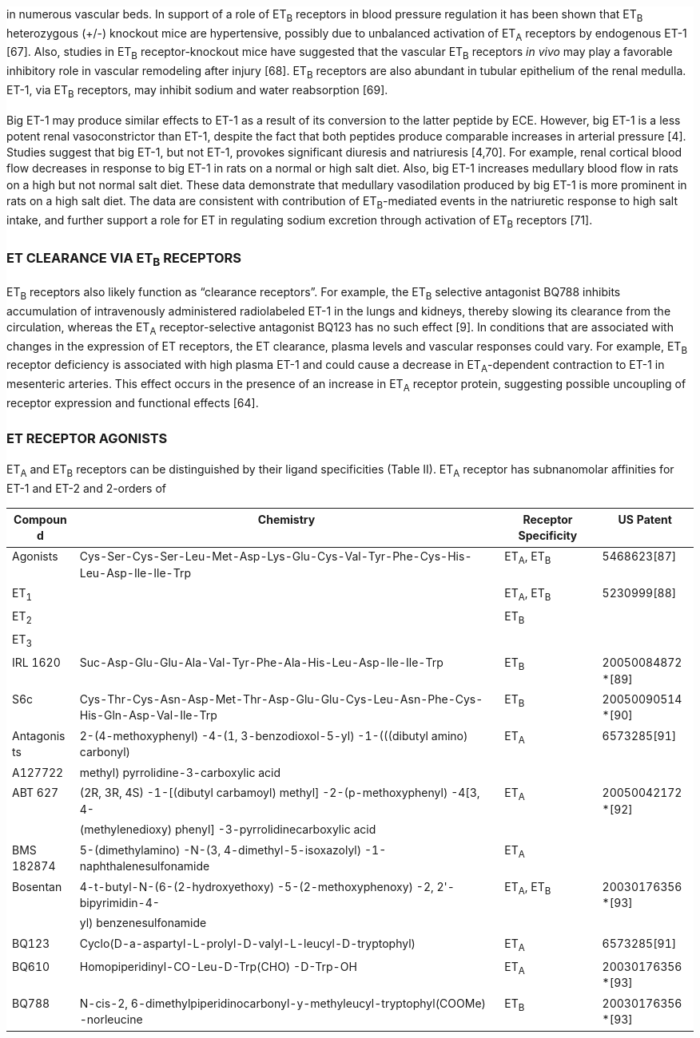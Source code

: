 in numerous vascular beds. In support of a role of ET<sub>B</sub> receptors in blood pressure regulation it has been shown that ET<sub>B</sub> heterozygous (+/-) knockout mice are hypertensive, possibly due to unbalanced activation of ET<sub>A</sub> receptors by endogenous ET-1 [67]. Also, studies in ET<sub>B</sub> receptor-knockout mice have suggested that the vascular ET<sub>B</sub> receptors *in vivo* may play a favorable inhibitory role in vascular remodeling after injury [68]. ET<sub>B</sub> receptors are also abundant in tubular epithelium of the renal medulla. ET-1, via ET<sub>B</sub> receptors, may inhibit sodium and water reabsorption [69].

Big ET-1 may produce similar effects to ET-1 as a result of its conversion to the latter peptide by ECE. However, big ET-1 is a less potent renal vasoconstrictor than ET-1, despite the fact that both peptides produce comparable increases in arterial pressure [4]. Studies suggest that big ET-1, but not ET-1, provokes significant diuresis and natriuresis [4,70]. For example, renal cortical blood flow decreases in response to big ET-1 in rats on a normal or high salt diet. Also, big ET-1 increases medullary blood flow in rats on a high but not normal salt diet. These data demonstrate that medullary vasodilation produced by big ET-1 is more prominent in rats on a high salt diet. The data are consistent with contribution of ET<sub>B</sub>-mediated events in the natriuretic response to high salt intake, and further support a role for ET in regulating sodium excretion through activation of ET<sub>B</sub> receptors [71].

### ET CLEARANCE VIA ET<sub>B</sub> RECEPTORS

ET<sub>B</sub> receptors also likely function as “clearance receptors”. For example, the ET<sub>B</sub> selective antagonist BQ788 inhibits accumulation of intravenously administered radiolabeled ET-1 in the lungs and kidneys, thereby slowing its clearance from the circulation, whereas the ET<sub>A</sub> receptor-selective antagonist BQ123 has no such effect [9]. In conditions that are associated with changes in the expression of ET receptors, the ET clearance, plasma levels and vascular responses could vary. For example, ET<sub>B</sub> receptor deficiency is associated with high plasma ET-1 and could cause a decrease in ET<sub>A</sub>-dependent contraction to ET-1 in mesenteric arteries. This effect occurs in the presence of an increase in ET<sub>A</sub> receptor protein, suggesting possible uncoupling of receptor expression and functional effects [64].

### ET RECEPTOR AGONISTS

ET<sub>A</sub> and ET<sub>B</sub> receptors can be distinguished by their ligand specificities (Table II). ET<sub>A</sub> receptor has subnanomolar affinities for ET-1 and ET-2 and 2-orders of

| Compound          | Chemistry                                                                                   | Receptor Specificity | US Patent           |
|-------------------|---------------------------------------------------------------------------------------------|---------------------|---------------------|
| Agonists          | Cys-Ser-Cys-Ser-Leu-Met-Asp-Lys-Glu-Cys-Val-Tyr-Phe-Cys-His-Leu-Asp-Ile-Ile-Trp | ET<sub>A</sub>, ET<sub>B</sub> | 5468623[87]         |
| ET<sub>1</sub>    |                                                                                             | ET<sub>A</sub>, ET<sub>B</sub> | 5230999[88]         |
| ET<sub>2</sub>    |                                                                                             | ET<sub>B</sub>      |                     |
| ET<sub>3</sub>    |                                                                                             |                     |                     |
| IRL 1620          | Suc-Asp-Glu-Glu-Ala-Val-Tyr-Phe-Ala-His-Leu-Asp-Ile-Ile-Trp                          | ET<sub>B</sub>      | 20050084872*[89]     |
| S6c               | Cys-Thr-Cys-Asn-Asp-Met-Thr-Asp-Glu-Glu-Cys-Leu-Asn-Phe-Cys-His-Gln-Asp-Val-Ile-Trp | ET<sub>B</sub>      | 20050090514*[90]     |
| Antagonists      | 2-(4-methoxyphenyl) -4-(1, 3-benzodioxol-5-yl) -1-(((dibutyl amino) carbonyl)       | ET<sub>A</sub>      | 6573285[91]         |
| A127722           | methyl) pyrrolidine-3-carboxylic acid                                                    |                     |                     |
| ABT 627           | (2R, 3R, 4S) -1-[(dibutyl carbamoyl) methyl] -2-(p-methoxyphenyl) -4[3, 4-          | ET<sub>A</sub>      | 20050042172*[92]     |
|                   | (methylenedioxy) phenyl] -3-pyrrolidinecarboxylic acid                                 |                     |                     |
| BMS 182874        | 5-(dimethylamino) -N-(3, 4-dimethyl-5-isoxazolyl) -1-naphthalenesulfonamide            | ET<sub>A</sub>      |                     |
| Bosentan          | 4-t-butyl-N-(6-(2-hydroxyethoxy) -5-(2-methoxyphenoxy) -2, 2'-bipyrimidin-4-          | ET<sub>A</sub>, ET<sub>B</sub> | 20030176356*[93]     |
|                   | yl) benzenesulfonamide                                                                     |                     |                     |
| BQ123             | Cyclo(D-a-aspartyl-L-prolyl-D-valyl-L-leucyl-D-tryptophyl)                            | ET<sub>A</sub>      | 6573285[91]         |
| BQ610             | Homopiperidinyl-CO-Leu-D-Trp(CHO) -D-Trp-OH                                             | ET<sub>A</sub>      | 20030176356*[93]     |
| BQ788             | N-cis-2, 6-dimethylpiperidinocarbonyl-y-methyleucyl-tryptophyl(COOMe) -norleucine   | ET<sub>B</sub>      | 20030176356*[93]     |